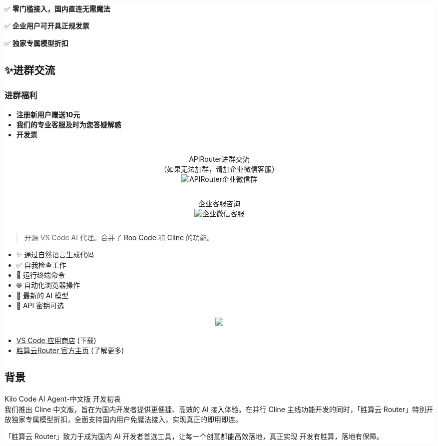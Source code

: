 ✅ **零门槛接入，国内直连无需魔法**

✅ **企业用户可开具正规发票**

✅ **独家专属模型折扣**




## ✨进群交流
### 进群福利
- **注册新用户赠送10元**
- **我们的专业客服及时为您答疑解惑**
- **开发票**
<div align="center" style="display: flex; justify-content: center; gap: 20px;">

APIRouter进群交流<br>（如果无法加群，请加企业微信客服）<br>
  <img src="https://github.com/user-attachments/assets/41e6dc76-07c9-4dbf-ac35-d2494ebc9a41" alt="APIRouter企业微信群" width="250" /> <br>
</div>

<div align="center" style="display: flex; justify-content: center; gap: 20px;">

企业客服咨询<br>
  <img src="https://github.com/user-attachments/assets/c180b033-d62c-4dc0-9c2a-a3ad8c70e5a4" alt="企业微信客服" width="250" />
</div>

> 开源 VS Code AI 代理。合并了 [Roo Code](https://github.com/RooVetGit/Roo-Code) 和 [Cline](https://github.com/cline/cline) 的功能。

- ✨ 通过自然语言生成代码
- ✅ 自我检查工作
- 🧪 运行终端命令
- 🌐 自动化浏览器操作
- 🤖 最新的 AI 模型
- 🎁 API 密钥可选



<p align="center">
  <img src="https://raw.githubusercontent.com/Kilo-Org/kilocode/refs/heads/main/kilo.gif" width="100%" />
</p>

- [VS Code 应用商店](https://marketplace.visualstudio.com/items?itemName=shengsuan-cloud.cline-shengsuan) (下载)
- [胜算云Router 官方主页](https://router.shengsuanyun.com/) (了解更多)


## 背景

Kilo Code AI Agent-中文版 开发初衷<br>
我们推出 Cline 中文版，旨在为国内开发者提供更便捷、高效的 AI 接入体验。在并行 Cline 主线功能开发的同时，「胜算云 Router」特别开放独家专属模型折扣，全面支持国内用户免魔法接入，实现真正的即用即连。<br>

「胜算云 Router」致力于成为国内 AI 开发者首选工具，让每一个创意都能高效落地，真正实现 开发有胜算，落地有保障。<br>
